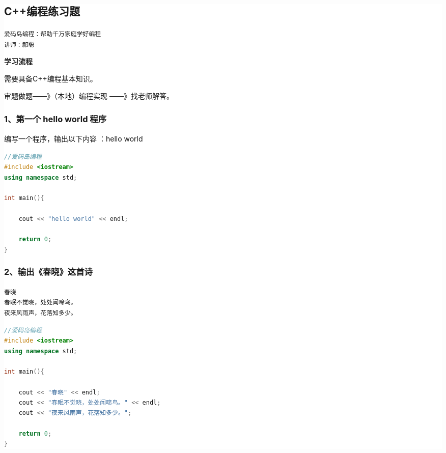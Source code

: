 ## C++编程练习题

```
爱码岛编程：帮助千万家庭学好编程
讲师：祁聪
```



**学习流程**

需要具备C++编程基本知识。

审题做题——》（本地）编程实现 ——》找老师解答。



### 1、第一个 hello world 程序

编写一个程序，输出以下内容 ：hello world 

```C++
//爱码岛编程
#include <iostream>
using namespace std;

int main(){
	
	cout << "hello world" << endl;
	
	return 0;
}
```



### 2、输出《春晓》这首诗

```
春晓
春眠不觉晓，处处闻啼鸟。
夜来风雨声，花落知多少。
```

```C++
//爱码岛编程
#include <iostream>
using namespace std;

int main(){
	
	cout << "春晓" << endl;
	cout << "春眠不觉晓，处处闻啼鸟。" << endl;
	cout << "夜来风雨声，花落知多少。";
	
	return 0;
} 
```
